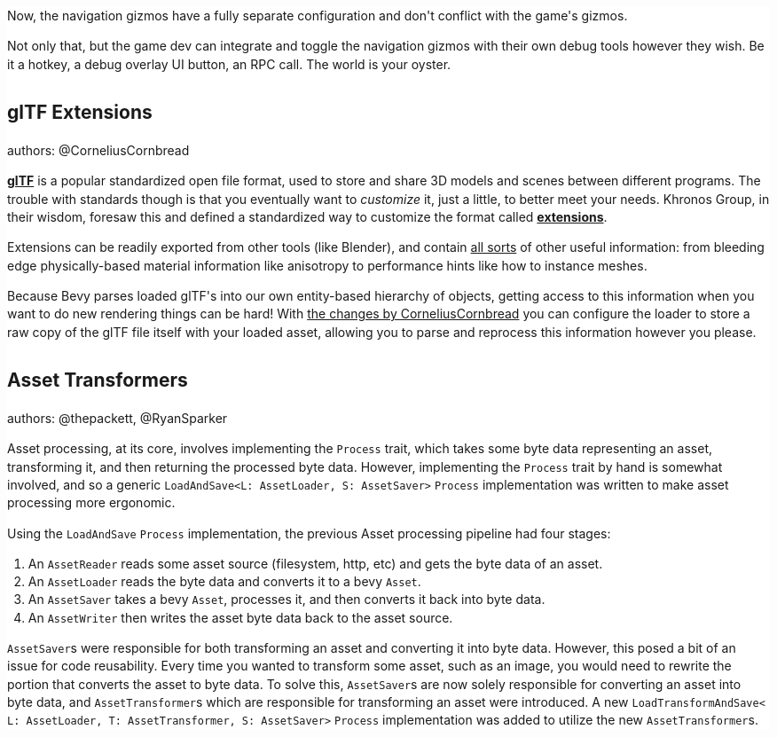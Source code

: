 Now, the navigation gizmos have a fully separate configuration and don't conflict
with the game's gizmos.

Not only that, but the game dev can integrate and toggle the navigation gizmos with their
own debug tools however they wish. Be it a hotkey, a debug overlay UI button,
an RPC call. The world is your oyster.

[`oxidized_navigation`]: https://crates.io/crates/oxidized_navigation
[`GizmoConfigGroup`]: https://docs.rs/bevy/0.13.0/bevy/gizmos/config/trait.GizmoConfigGroup.html

## glTF Extensions

<div class="release-feature-authors">authors: @CorneliusCornbread</div>

**[glTF]** is a popular standardized open file format, used to store and share 3D models and scenes between different programs.
The trouble with standards though is that you eventually want to _customize_ it, just a little, to better meet your needs.
Khronos Group, in their wisdom, foresaw this and defined a standardized way to customize the format called **[extensions]**.

Extensions can be readily exported from other tools (like Blender), and contain [all sorts] of other useful information: from bleeding edge physically-based material information like anisotropy to performance hints like how to instance meshes.

Because Bevy parses loaded glTF's into our own entity-based hierarchy of objects, getting access to this information when you want to do new rendering things can be hard!
With [the changes by CorneliusCornbread] you can configure the loader to store a raw copy of the glTF file itself with your loaded asset, allowing you to parse and reprocess this information however you please.

[glTF]: https://www.khronos.org/gltf/
[extensions]: https://kcoley.github.io/glTF/extensions/
[all sorts]: https://github.com/KhronosGroup/glTF/blob/main/extensions/README.md
[the changes by CorneliusCornbread]: https://github.com/bevyengine/bevy/pull/11138

## Asset Transformers

<div class="release-feature-authors">authors: @thepackett, @RyanSparker</div>

Asset processing, at its core, involves implementing the `Process` trait, which takes some byte data representing an asset, transforming it, and then returning the processed byte data. However, implementing the `Process` trait by hand is somewhat involved, and so a generic `LoadAndSave<L: AssetLoader, S: AssetSaver>` `Process` implementation was written to make asset processing more ergonomic.

Using the `LoadAndSave` `Process` implementation, the previous Asset processing pipeline had four stages:

1. An `AssetReader` reads some asset source (filesystem, http, etc) and gets the byte data of an asset.
2. An `AssetLoader` reads the byte data and converts it to a bevy `Asset`.
3. An `AssetSaver` takes a bevy `Asset`, processes it, and then converts it back into byte data.
4. An `AssetWriter` then writes the asset byte data back to the asset source.

`AssetSaver`s were responsible for both transforming an asset and converting it into byte data. However, this posed a bit of an issue for code reusability. Every time you wanted to transform some asset, such as an image, you would need to rewrite the portion that converts the asset to byte data. To solve this, `AssetSaver`s are now solely responsible for converting an asset into byte data, and `AssetTransformer`s which are responsible for transforming an asset were introduced. A new `LoadTransformAndSave<L: AssetLoader, T: AssetTransformer, S: AssetSaver>` `Process` implementation was added to utilize the new `AssetTransformer`s.


[`Lightmap`]: https://docs.rs/bevy/0.13.0/bevy/pbr/struct.Lightmap.html
[lightmaps example]: https://github.com/bevyengine/bevy/blob/main/examples/3d/lightmaps.rs
[The Lightmapper]: https://github.com/Naxela/The_Lightmapper
[Eevee renderer]: https://docs.blender.org/manual/en/latest/render/eevee/index.html
[reflection probes PR]: https://github.com/bevyengine/bevy/pull/11366
[corresponding feature in Blender's Eevee renderer]: https://docs.blender.org/manual/en/latest/render/eevee/light_probes/reflection_cubemaps.html
[Primitive RFC]: https://github.com/bevyengine/rfcs/blob/main/rfcs/12-primitive-shapes.md
[collection of primitives]: https://docs.rs/bevy/0.13.0/bevy/math/primitives/index.html
[`Rectangle`]: https://docs.rs/bevy/0.13.0/bevy/prelude/struct.Rectangle.html
[`Cuboid`]: https://docs.rs/bevy/0.13.0/bevy/prelude/struct.Cuboid.html
[`Circle`]: https://docs.rs/bevy/0.13.0/bevy/prelude/struct.Circle.html
[`Sphere`]: https://docs.rs/bevy/0.13.0/bevy/prelude/struct.Sphere.html
[`Ellipse`]: https://docs.rs/bevy/0.13.0/bevy/prelude/struct.Ellipse.html
[`Triangle2d`]: https://docs.rs/bevy/0.13.0/bevy/prelude/struct.Triangle2d.html
[`Plane2d`]: https://docs.rs/bevy/0.13.0/bevy/prelude/struct.Plane2d.html
[`Plane3d`]: https://docs.rs/bevy/0.13.0/bevy/prelude/struct.Plane3d.html
[`Line2d`]: https://docs.rs/bevy/0.13.0/bevy/prelude/struct.Line2d.html
[`Line3d`]: https://docs.rs/bevy/0.13.0/bevy/prelude/struct.Line3d.html
[`Segment2d`]: https://docs.rs/bevy/0.13.0/bevy/prelude/struct.Segment2d.html
[`Segment3d`]: https://docs.rs/bevy/0.13.0/bevy/prelude/struct.Segment3d.html
[`Polyline2d`]: https://docs.rs/bevy/0.13.0/bevy/prelude/struct.Polyline2d.html
[`Polyline3d`]: https://docs.rs/bevy/0.13.0/bevy/prelude/struct.Polyline3d.html
[`BoxedPolyline2d`]: https://docs.rs/bevy/0.13.0/bevy/prelude/struct.BoxedPolyline2d.html
[`BoxedPolyline3d`]: https://docs.rs/bevy/0.13.0/bevy/prelude/struct.BoxedPolyline3d.html
[`Polygon`]: https://docs.rs/bevy/0.13.0/bevy/prelude/struct.Polygon.html
[`BoxedPolygon`]: https://docs.rs/bevy/0.13.0/bevy/prelude/struct.BoxedPolygon.html
[`RegularPolygon`]: https://docs.rs/bevy/0.13.0/bevy/prelude/struct.RegularPolygon.html
[`Capsule2d`]: https://docs.rs/bevy/0.13.0/bevy/prelude/struct.Capsule2d.html
[`Capsule3d`]: https://docs.rs/bevy/0.13.0/bevy/prelude/struct.Capsule3d.html
[`Cylinder`]: https://docs.rs/bevy/0.13.0/bevy/prelude/struct.Cylinder.html
[`Cone`]: https://docs.rs/bevy/0.13.0/bevy/prelude/struct.Cone.html
[`ConicalFrustum`]: https://docs.rs/bevy/0.13.0/bevy/prelude/struct.ConicalFrustum.html
[`Torus`]: https://docs.rs/bevy/0.13.0/bevy/prelude/struct.Torus.html
[More primitives]: https://github.com/bevyengine/bevy/issues/10572
[Rendering Primitives]: https://bevyengine.org/examples/Math/render-primitives
[`Quad`]: https://docs.rs/bevy/0.13.0/bevy/prelude/shape/struct.Quad.html
[`Box`]: https://docs.rs/bevy/0.13.0/bevy/prelude/shape/struct.Box.html
[`UVSphere`]: https://docs.rs/bevy/0.13.0/bevy/prelude/shape/struct.UVSphere.html
[`Meshable`]: https://docs.rs/bevy/0.13.0/bevy/prelude/trait.Meshable.html
[`mesh` method]: https://docs.rs/bevy/0.13.0/bevy/prelude/trait.Meshable.html#tymethod.mesh
[`Mesh`]: https://docs.rs/bevy/0.13.0/bevy/prelude/struct.Mesh.html
[`2d_shapes`]: https://bevyengine.org/examples/2D%20Rendering/2d-shapes/
[`3d_shapes`]: https://bevyengine.org/examples/3D%20Rendering/3d-shapes/
[`Gizmos`]: https://docs.rs/bevy/0.13.0/bevy/gizmos/prelude/struct.Gizmos.html
[`primitive_2d`]: https://docs.rs/bevy/0.13.0/bevy/gizmos/prelude/trait.GizmoPrimitive2d.html
[`primitive_3d`]: https://docs.rs/bevy/0.13.0/bevy/gizmos/prelude/trait.GizmoPrimitive2d.html
[`SphereBuilder`]: https://docs.rs/bevy/0.13.0/bevy/gizmos/primitives/dim3/struct.SphereBuilder.html
[`Aabb2d`]: https://docs.rs/bevy/0.13.0/bevy/math/bounding/struct.Aabb2d.html
[`Aabb3d`]: https://docs.rs/bevy/0.13.0/bevy/math/bounding/struct.Aabb3d.html
[`BoundingCircle`]: https://docs.rs/bevy/0.13.0/bevy/math/bounding/struct.BoundingCircle.html
[`BoundingSphere`]: https://docs.rs/bevy/0.13.0/bevy/math/bounding/struct.BoundingSphere.html
[`BoundingVolume`]: https://docs.rs/bevy/0.13.0/bevy/math/bounding/trait.BoundingVolume.html
[`IntersectsVolume`]: https://docs.rs/bevy/0.13.0/bevy/math/bounding/trait.IntersectsVolume.html
[`Bounded2d`]: https://docs.rs/bevy/0.13.0/bevy/math/bounding/trait.Bounded2d.html
[`Bounded3d`]: https://docs.rs/bevy/0.13.0/bevy/math/bounding/trait.Bounded3d.html
[`RayCast2d`]: https://docs.rs/bevy/0.13.0/bevy/math/bounding/struct.RayCast2d.html
[`RayCast3d`]: https://docs.rs/bevy/0.13.0/bevy/math/bounding/struct.RayCast3d.html
[`AabbCast2d`]: https://docs.rs/bevy/0.13.0/bevy/math/bounding/struct.AabbCast2d.html
[`AabbCast3d`]: https://docs.rs/bevy/0.13.0/bevy/math/bounding/struct.AabbCast3d.html
[`BoundingCircleCast`]: https://docs.rs/bevy/0.13.0/bevy/math/bounding/struct.BoundingCircleCast.html
[`BoundingSphereCast`]: https://docs.rs/bevy/0.13.0/bevy/math/bounding/struct.BoundingSphereCast.html
[`Ray`]: https://docs.rs/bevy/0.12.1/bevy/math/struct.Ray.html
[`Ray2d`]: https://docs.rs/bevy/0.13.0/bevy/math/struct.Ray2d.html
[`Ray3d`]: https://docs.rs/bevy/0.13.0/bevy/math/struct.Ray3d.html
[`Direction2d`]: https://docs.rs/bevy/0.13.0/bevy/math/primitives/struct.Direction2d.html
[`Direction3d`]: https://docs.rs/bevy/0.13.0/bevy/math/primitives/struct.Direction3d.html
[`World`]: https://docs.rs/bevy/0.13.0/bevy/ecs/world/struct.World.html
[`Stepping`]: https://docs.rs/bevy/0.13.0/bevy/ecs/schedule/stepping/Stepping.html
[`PhysicalCameraParameters`]: https://docs.rs/bevy/0.13.0/bevy/render/camera/struct.PhysicalCameraParameters.html
[`Exposure`]: https://docs.rs/bevy/0.13.0/bevy/render/camera/struct.Exposure.html
[`Exposure::ev100`]: https://docs.rs/bevy/0.13.0/bevy/render/camera/struct.Exposure.html#structfield.ev100
[`TargetCamera`]: https://docs.rs/bevy/0.13.0/bevy/ui/struct.TargetCamera.html
[`Visibility`]: https://docs.rs/bevy/0.13.0/bevy/render/view/enum.Visibility.html
[`UiCameraConfig`]: https://docs.rs/bevy/0.12.1/bevy/ui/camera_config/struct.UiCameraConfig.html
[`ImageScaleMode`]: https://docs.rs/bevy/0.13.0/bevy/prelude/enum.ImageScaleMode.html
[`bevy-inspector-egui`]: https://crates.io/crates/bevy-inspector-egui
[Quake-style console]: https://github.com/doonv/bevy_dev_console
[editor with remote capabilities]: https://makeshift-bevy-web-editor.vercel.app/
[`QueryBuilder`]: https://docs.rs/bevy/0.13.0/bevy/ecs/prelude/struct.QueryBuilder.html
[`Query::transmute_lens()`]: https://docs.rs/bevy/0.13.0/bevy/ecs/system/struct.Query.html#method.transmute_lens
[`QueryLens`]: https://docs.rs/bevy/0.13.0/bevy/ecs/system/struct.QueryLens.html
[`Query`]: https://docs.rs/bevy/0.13.0/bevy/ecs/system/struct.Query.html
[`WorldQuery`]: https://docs.rs/bevy/0.12.0/bevy/ecs/query/trait.WorldQuery.html
[`Changed`]: https://docs.rs/bevy/0.13.0/bevy/ecs/query/struct.Changed.html
[`Added`]: https://docs.rs/bevy/0.13.0/bevy/ecs/query/struct.Added.html
[`QueryData`]: https://docs.rs/bevy/0.13.0/bevy/ecs/query/trait.QueryData.html
[`QueryFilter`]: https://docs.rs/bevy/0.13.0/bevy/ecs/query/trait.QueryFilter.html
[Bistro]: https://github.com/DGriffin91/bevy_bistro_scene
[Sponza]: https://github.com/DGriffin91/bevy_sponza_scene
[San Miguel]: https://github.com/DGriffin91/bevy_san_miguel_scene
[Hidden Valley]: https://blog.polyhaven.com/hidden-alley/
[has some caveats]: https://github.com/bevyengine/bevy/pull/11212
[`RenderAssetUsages`]: https://docs.rs/bevy/0.13.0/bevy/render/render_asset/struct.RenderAssetUsages.html
[`VariableCurve`]: https://docs.rs/bevy/0.13.0/bevy/animation/struct.VariableCurve.html
[`Interpolation`]: https://docs.rs/bevy/0.13.0/bevy/animation/enum.Interpolation.html
[`Animatable`]: https://docs.rs/bevy/0.13.0/bevy/prelude/trait.Animatable.html
[recent addition of .meta files]: https://bevyengine.org/news/bevy-0-12/#asset-meta-files
[`AssetServer`]: https://docs.rs/bevy/0.13.0/bevy/asset/struct.AssetServer.html
[`AssetLoader`]: https://docs.rs/bevy/0.13.0/bevy/asset/trait.AssetLoader.html
[`load`]: https://docs.rs/bevy/0.13.0/bevy/asset/struct.AssetServer.html#method.load
[turbofish]: https://turbo.fish/
[`custom_asset` example]: https://bevyengine.org/examples/Assets/custom-asset/
[`TextureAtlas`]: https://docs.rs/bevy/0.13.0/bevy/sprite/struct.TextureAtlas.html
[`RenderLayers`]: https://docs.rs/bevy/latest/bevy/render/view/struct.RenderLayers.html
[now play nice]: https://github.com/bevyengine/bevy/pull/10742
[now upgraded]: https://github.com/bevyengine/bevy/pull/10702
[`winit`]: https://docs.rs/winit/latest/winit/
[bug fixes and stability improvements]: https://github.com/rust-windowing/winit/blob/master/CHANGELOG.md#0292
[`KeyCode`]: https://docs.rs/bevy/latest/bevy/input/keyboard/enum.KeyCode.html
[`ReceivedCharacter`]: https://docs.rs/bevy/latest/bevy/prelude/struct.ReceivedCharacter.html
[#9797]: https://github.com/bevyengine/bevy/pull/9797
[#9907]: https://github.com/bevyengine/bevy/pull/9907
[#10519]: https://github.com/bevyengine/bevy/pull/10519
[#10558]: https://github.com/bevyengine/bevy/pull/10558
[#10648]: https://github.com/bevyengine/bevy/pull/10648
[#2372]: https://github.com/bevyengine/bevy/pull/2372
[#3788]: https://github.com/bevyengine/bevy/pull/3788
[playground]: https://github.com/bevyengine/bevy_editor_prototypes
[could look like]: https://asour8.github.io/bevy_editor_mockup/editor/
[key questions]: https://github.com/bevyengine/bevy_editor_prototypes/discussions/1
[`bevy_animation_graph`]: https://crates.io/crates/bevy_animation_graph
[`space_editor`]: https://github.com/rewin123/space_editor
[`Blender_bevy_components_workflow`]: https://github.com/kaosat-dev/Blender_bevy_components_workflow
[reflection-powered remote protocol]: https://github.com/coreh/bevy/pull/1
[Try it out live]: https://makeshift-bevy-web-editor.vercel.app/
[Scenes]: https://github.com/bevyengine/bevy/tree/latest/examples/scene
[revised scene format]: https://github.com/bevyengine/bevy/discussions/9538
[both mundane and architectural]: https://www.leafwing-studios.com/blog/ecs-gui-framework/
[rounded]: https://github.com/bevyengine/bevy/pull/8973
[corners]: https://github.com/bevyengine/bevy/pull/11813
[third-party UI solutions]: https://bevyengine.org/assets/#ui
[Entity-entity relations]: https://github.com/bevyengine/bevy/issues/3742
[trail blazed by `flecs`]: https://ajmmertens.medium.com/building-games-in-ecs-with-entity-relationships-657275ba2c6c
[reshaping our internals]: https://github.com/orgs/bevyengine/projects/15
[experimenting with external implementations]: https://crates.io/crates/aery
[lifecycle hooks]: https://github.com/bevyengine/bevy/pull/10756
